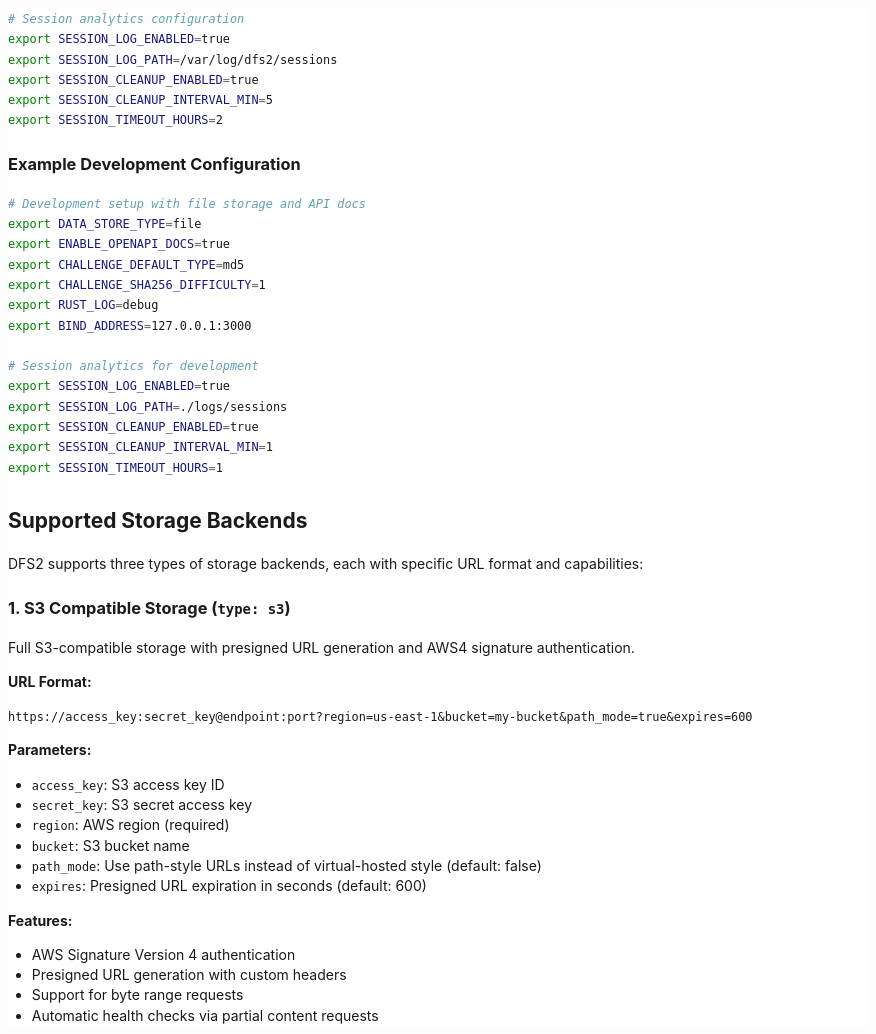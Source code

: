 ```bash
# Session analytics configuration
export SESSION_LOG_ENABLED=true
export SESSION_LOG_PATH=/var/log/dfs2/sessions
export SESSION_CLEANUP_ENABLED=true
export SESSION_CLEANUP_INTERVAL_MIN=5
export SESSION_TIMEOUT_HOURS=2
```

### Example Development Configuration
```bash
# Development setup with file storage and API docs
export DATA_STORE_TYPE=file
export ENABLE_OPENAPI_DOCS=true
export CHALLENGE_DEFAULT_TYPE=md5
export CHALLENGE_SHA256_DIFFICULTY=1
export RUST_LOG=debug
export BIND_ADDRESS=127.0.0.1:3000

# Session analytics for development
export SESSION_LOG_ENABLED=true
export SESSION_LOG_PATH=./logs/sessions
export SESSION_CLEANUP_ENABLED=true
export SESSION_CLEANUP_INTERVAL_MIN=1
export SESSION_TIMEOUT_HOURS=1
```

## Supported Storage Backends

DFS2 supports three types of storage backends, each with specific URL format and capabilities:

### 1. S3 Compatible Storage (`type: s3`)

Full S3-compatible storage with presigned URL generation and AWS4 signature authentication.

**URL Format:**
```
https://access_key:secret_key@endpoint:port?region=us-east-1&bucket=my-bucket&path_mode=true&expires=600
```

**Parameters:**
- `access_key`: S3 access key ID
- `secret_key`: S3 secret access key  
- `region`: AWS region (required)
- `bucket`: S3 bucket name
- `path_mode`: Use path-style URLs instead of virtual-hosted style (default: false)
- `expires`: Presigned URL expiration in seconds (default: 600)

**Features:**
- AWS Signature Version 4 authentication
- Presigned URL generation with custom headers
- Support for byte range requests
- Automatic health checks via partial content requests
